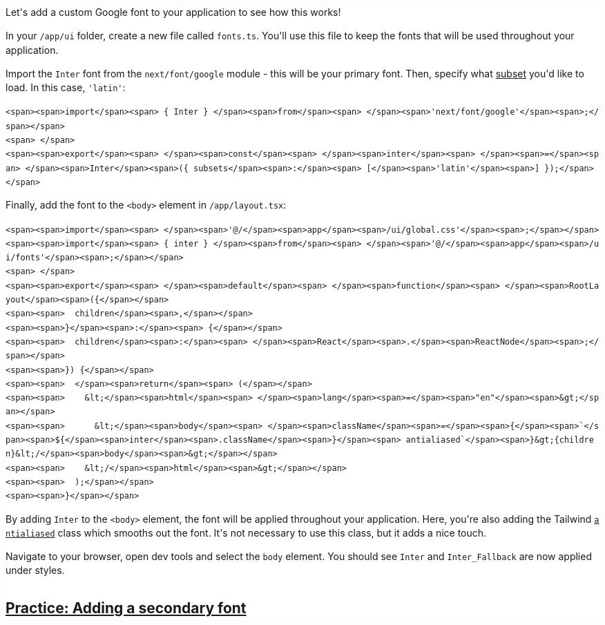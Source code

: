 Let's add a custom Google font to your application to see how this works!

In your `/app/ui` folder, create a new file called `fonts.ts`. You'll use this file to keep the fonts that will be used throughout your application.

Import the `Inter` font from the `next/font/google` module - this will be your primary font. Then, specify what [subset](https://fonts.google.com/knowledge/glossary/subsetting) you'd like to load. In this case, `'latin'`:

```
<span><span>import</span><span> { Inter } </span><span>from</span><span> </span><span>'next/font/google'</span><span>;</span></span>
<span> </span>
<span><span>export</span><span> </span><span>const</span><span> </span><span>inter</span><span> </span><span>=</span><span> </span><span>Inter</span><span>({ subsets</span><span>:</span><span> [</span><span>'latin'</span><span>] });</span></span>
```

Finally, add the font to the `<body>` element in `/app/layout.tsx`:

```
<span><span>import</span><span> </span><span>'@/</span><span>app</span><span>/ui/global.css'</span><span>;</span></span>
<span><span>import</span><span> { inter } </span><span>from</span><span> </span><span>'@/</span><span>app</span><span>/ui/fonts'</span><span>;</span></span>
<span> </span>
<span><span>export</span><span> </span><span>default</span><span> </span><span>function</span><span> </span><span>RootLayout</span><span>({</span></span>
<span><span>  children</span><span>,</span></span>
<span><span>}</span><span>:</span><span> {</span></span>
<span><span>  children</span><span>:</span><span> </span><span>React</span><span>.</span><span>ReactNode</span><span>;</span></span>
<span><span>}) {</span></span>
<span><span>  </span><span>return</span><span> (</span></span>
<span><span>    &lt;</span><span>html</span><span> </span><span>lang</span><span>=</span><span>"en"</span><span>&gt;</span></span>
<span><span>      &lt;</span><span>body</span><span> </span><span>className</span><span>=</span><span>{</span><span>`</span><span>${</span><span>inter</span><span>.className</span><span>}</span><span> antialiased`</span><span>}&gt;{children}&lt;/</span><span>body</span><span>&gt;</span></span>
<span><span>    &lt;/</span><span>html</span><span>&gt;</span></span>
<span><span>  );</span></span>
<span><span>}</span></span>
```

By adding `Inter` to the `<body>` element, the font will be applied throughout your application. Here, you're also adding the Tailwind [`antialiased`](https://tailwindcss.com/docs/font-smoothing) class which smooths out the font. It's not necessary to use this class, but it adds a nice touch.

Navigate to your browser, open dev tools and select the `body` element. You should see `Inter` and `Inter_Fallback` are now applied under styles.

## [Practice: Adding a secondary font](https://nextjs.org/learn/dashboard-app/optimizing-fonts-images#practice-adding-a-secondary-font)
